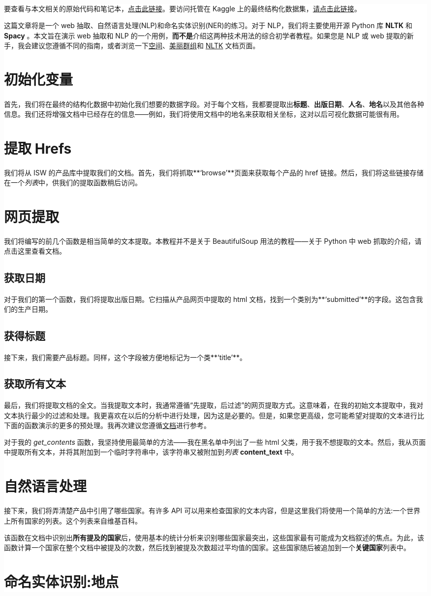 要查看与本文相关的原始代码和笔记本，[点击此链接](https://colab.research.google.com/drive/1pTrOXW3k5VQo1lEaahCo79AHpyp5ZdfQ?usp=sharing)。要访问托管在 Kaggle 上的最终结构化数据集，[请点击此链接](https://www.kaggle.com/connerbrew2/isw-web-scrape-and-nlp-enrichment)。

这篇文章将是一个 web 抽取、自然语言处理(NLP)和命名实体识别(NER)的练习。对于 NLP，我们将主要使用开源 Python 库 **NLTK** 和 **Spacy** 。本文旨在演示 web 抽取和 NLP 的一个用例，**而不是**介绍这两种技术用法的综合初学者教程。如果您是 NLP 或 web 提取的新手，我会建议您遵循不同的指南，或者浏览一下[空间](https://spacy.io/api/doc)、[美丽群组](https://www.crummy.com/software/BeautifulSoup/bs4/doc/)和 [NLTK](https://www.nltk.org/) 文档页面。

# 初始化变量

首先，我们将在最终的结构化数据中初始化我们想要的数据字段。对于每个文档，我都要提取出**标题**、**出版日期**、**人名**、**地名**以及其他各种信息。我们还将增强文档中已经存在的信息——例如，我们将使用文档中的地名来获取相关坐标，这对以后可视化数据可能很有用。

# 提取 Hrefs

我们将从 ISW 的产品库中提取我们的文档。首先，我们将抓取**‘browse’**页面来获取每个产品的 href 链接。然后，我们将这些链接存储在一个*列表*中，供我们的提取函数稍后访问。

# 网页提取

我们将编写的前几个函数是相当简单的文本提取。本教程并不是关于 BeautifulSoup 用法的教程——关于 Python 中 web 抓取的介绍，请点击这里查看文档。

## 获取日期

对于我们的第一个函数，我们将提取出版日期。它扫描从产品网页中提取的 html 文档，找到一个类别为**‘submitted’**的字段。这包含我们的生产日期。

## 获得标题

接下来，我们需要产品标题。同样，这个字段被方便地标记为一个类**‘title’**。

## 获取所有文本

最后，我们将提取文档的全文。当我提取文本时，我通常遵循“先提取，后过滤”的网页提取方式。这意味着，在我的初始文本提取中，我对文本执行最少的过滤和处理。我更喜欢在以后的分析中进行处理，因为这是必要的。但是，如果您更高级，您可能希望对提取的文本进行比下面的函数演示的更多的预处理。我再次建议您遵循[文档](https://www.crummy.com/software/BeautifulSoup/bs4/doc/)进行参考。

对于我的 *get_contents* 函数，我坚持使用最简单的方法——我在黑名单中列出了一些 html 父类，用于我不想提取的文本。然后，我从页面中提取所有文本，并将其附加到一个临时字符串中，该字符串又被附加到*列表* **content_text** 中。

# 自然语言处理

接下来，我们将弄清楚产品中引用了哪些国家。有许多 API 可以用来检查国家的文本内容，但是这里我们将使用一个简单的方法:一个世界上所有国家的列表。这个列表来自维基百科。

该函数在文档中识别出**所有提及的国家**后，使用基本的统计分析来识别哪些国家最突出，这些国家最有可能成为文档叙述的焦点。为此，该函数计算一个国家在整个文档中被提及的次数，然后找到被提及次数超过平均值的国家。这些国家随后被追加到一个**关键国家**列表中。

# 命名实体识别:地点
